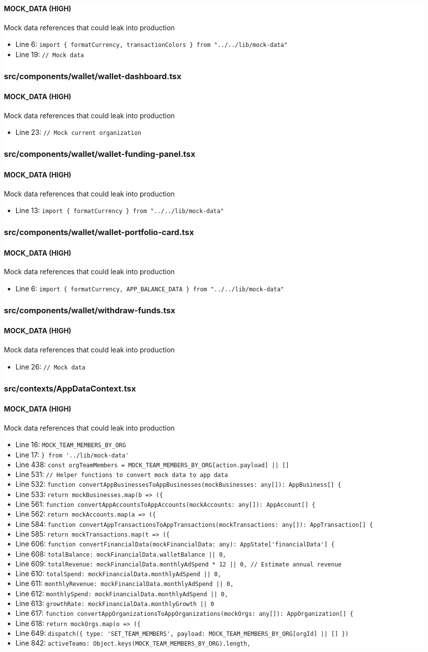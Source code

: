 #### MOCK_DATA (HIGH)
Mock data references that could leak into production

- Line 6: `import { formatCurrency, transactionColors } from "../../lib/mock-data"`
- Line 19: `// Mock data`

### src/components/wallet/wallet-dashboard.tsx

#### MOCK_DATA (HIGH)
Mock data references that could leak into production

- Line 23: `// Mock current organization`

### src/components/wallet/wallet-funding-panel.tsx

#### MOCK_DATA (HIGH)
Mock data references that could leak into production

- Line 13: `import { formatCurrency } from "../../lib/mock-data"`

### src/components/wallet/wallet-portfolio-card.tsx

#### MOCK_DATA (HIGH)
Mock data references that could leak into production

- Line 6: `import { formatCurrency, APP_BALANCE_DATA } from "../../lib/mock-data"`

### src/components/wallet/withdraw-funds.tsx

#### MOCK_DATA (HIGH)
Mock data references that could leak into production

- Line 26: `// Mock data`

### src/contexts/AppDataContext.tsx

#### MOCK_DATA (HIGH)
Mock data references that could leak into production

- Line 16: `MOCK_TEAM_MEMBERS_BY_ORG`
- Line 17: `} from '../lib/mock-data'`
- Line 438: `const orgTeamMembers = MOCK_TEAM_MEMBERS_BY_ORG[action.payload] || []`
- Line 531: `// Helper functions to convert mock data to app data`
- Line 532: `function convertAppBusinessesToAppBusinesses(mockBusinesses: any[]): AppBusiness[] {`
- Line 533: `return mockBusinesses.map(b => ({`
- Line 561: `function convertAppAccountsToAppAccounts(mockAccounts: any[]): AppAccount[] {`
- Line 562: `return mockAccounts.map(a => ({`
- Line 584: `function convertAppTransactionsToAppTransactions(mockTransactions: any[]): AppTransaction[] {`
- Line 585: `return mockTransactions.map(t => ({`
- Line 606: `function convertFinancialData(mockFinancialData: any): AppState['financialData'] {`
- Line 608: `totalBalance: mockFinancialData.walletBalance || 0,`
- Line 609: `totalRevenue: mockFinancialData.monthlyAdSpend * 12 || 0, // Estimate annual revenue`
- Line 610: `totalSpend: mockFinancialData.monthlyAdSpend || 0,`
- Line 611: `monthlyRevenue: mockFinancialData.monthlyAdSpend || 0,`
- Line 612: `monthlySpend: mockFinancialData.monthlyAdSpend || 0,`
- Line 613: `growthRate: mockFinancialData.monthlyGrowth || 0`
- Line 617: `function convertAppOrganizationsToAppOrganizations(mockOrgs: any[]): AppOrganization[] {`
- Line 618: `return mockOrgs.map(o => ({`
- Line 649: `dispatch({ type: 'SET_TEAM_MEMBERS', payload: MOCK_TEAM_MEMBERS_BY_ORG[orgId] || [] })`
- Line 842: `activeTeams: Object.keys(MOCK_TEAM_MEMBERS_BY_ORG).length,`
